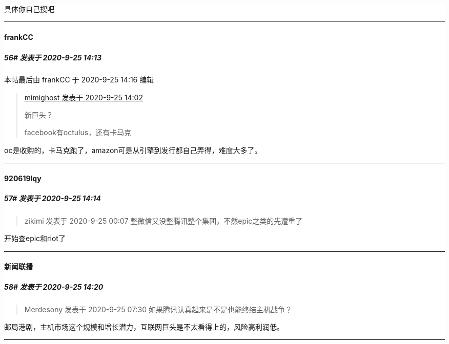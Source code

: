 
具体你自己搜吧







-----

####  frankCC  
##### 56#       发表于 2020-9-25 14:13



 本帖最后由 frankCC 于 2020-9-25 14:16 编辑 
<blockquote><a href="httphttps://bbs.saraba1st.com/2b/forum.php?mod=redirect&amp;goto=findpost&amp;pid=48849772&amp;ptid=1961750" target="_blank">mimighost 发表于 2020-9-25 14:02</a>

新巨头？


facebook有octulus，还有卡马克</blockquote>
oc是收购的，卡马克跑了，amazon可是从引擎到发行都自己弄得，难度大多了。







-----

####  920619lqy  
##### 57#       发表于 2020-9-25 14:14



<blockquote>zikimi 发表于 2020-9-25 00:07
整微信又没整腾讯整个集团，不然epic之类的先遭重了</blockquote>
开始查epic和riot了







-----

####  新闻联播  
##### 58#       发表于 2020-9-25 14:20



<blockquote>Merdesony 发表于 2020-9-25 07:30
如果腾讯认真起来是不是也能终结主机战争？</blockquote>
邮局港剧，主机市场这个规模和增长潜力，互联网巨头是不太看得上的，风险高利润低。







-----
